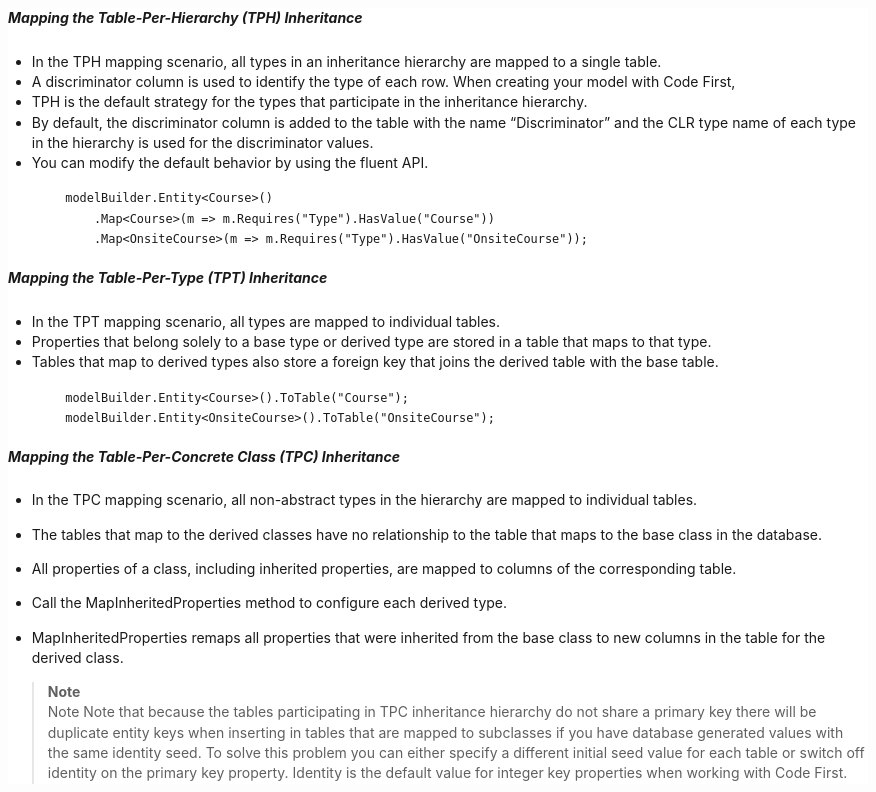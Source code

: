 ##### Mapping the Table-Per-Hierarchy (TPH) Inheritance

- In the TPH mapping scenario, all types in an inheritance hierarchy are mapped to a single table. 
- A discriminator column is used to identify the type of each row. When creating your model with Code First, 
- TPH is the default strategy for the types that participate in the inheritance hierarchy. 
- By default, the discriminator column is added to the table with the name “Discriminator” and the CLR type name 
  of each type in the hierarchy is used for the discriminator values. 
- You can modify the default behavior by using the fluent API.

```
        modelBuilder.Entity<Course>()  
            .Map<Course>(m => m.Requires("Type").HasValue("Course"))  
            .Map<OnsiteCourse>(m => m.Requires("Type").HasValue("OnsiteCourse"));
```

##### Mapping the Table-Per-Type (TPT) Inheritance

- In the TPT mapping scenario, all types are mapped to individual tables. 
- Properties that belong solely to a base type or derived type are stored in a table that maps to that type. 
- Tables that map to derived types also store a foreign key that joins the derived table with the base table.

```
        modelBuilder.Entity<Course>().ToTable("Course");  
        modelBuilder.Entity<OnsiteCourse>().ToTable("OnsiteCourse");
```

##### Mapping the Table-Per-Concrete Class (TPC) Inheritance

- In the TPC mapping scenario, all non-abstract types in the hierarchy are mapped to individual tables. 
- The tables that map to the derived classes have no relationship to the table that maps to the base class in the database. 
- All properties of a class, including inherited properties, are mapped to columns of the corresponding table.

- Call the MapInheritedProperties method to configure each derived type. 
- MapInheritedProperties remaps all properties that were inherited from the base class to new columns in the table for the 
  derived class.
 
 > **Note**  
 >  Note
> Note that because the tables participating in TPC inheritance hierarchy do not share a primary key there will be duplicate 
> entity keys when inserting in tables that are mapped to subclasses if you have database generated values with the same identity 
> seed. To solve this problem you can either specify a different initial seed value for each table or switch off identity on the 
> primary key property. Identity is the default value for integer key properties when working with Code First.
